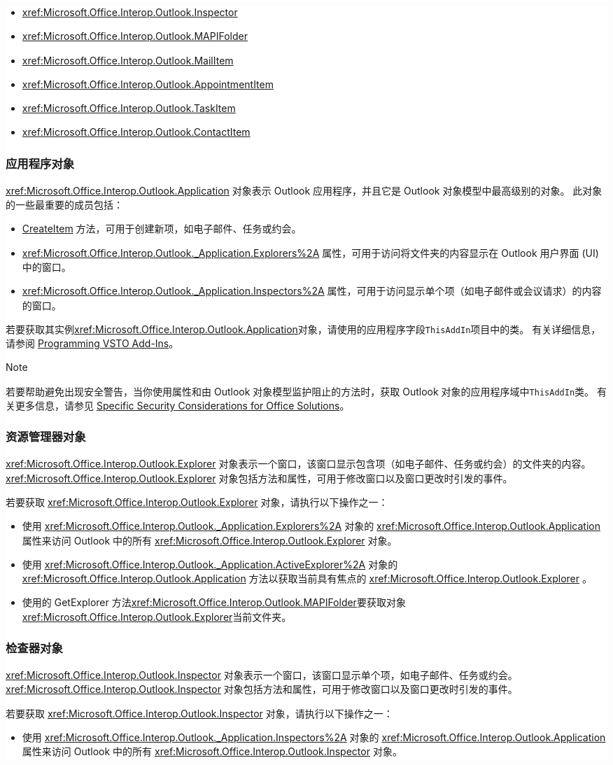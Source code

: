 -   <xref:Microsoft.Office.Interop.Outlook.Inspector>  
  
-   <xref:Microsoft.Office.Interop.Outlook.MAPIFolder>  
  
-   <xref:Microsoft.Office.Interop.Outlook.MailItem>  
  
-   <xref:Microsoft.Office.Interop.Outlook.AppointmentItem>  
  
-   <xref:Microsoft.Office.Interop.Outlook.TaskItem>  
  
-   <xref:Microsoft.Office.Interop.Outlook.ContactItem>  
  
### <a name="application-object"></a>应用程序对象  
 <xref:Microsoft.Office.Interop.Outlook.Application> 对象表示 Outlook 应用程序，并且它是 Outlook 对象模型中最高级别的对象。 此对象的一些最重要的成员包括：  
  
-   [CreateItem](http://msdn.microsoft.com/en-us/771707fb-5f34-473d-9fdf-09a6a7f55ece) 方法，可用于创建新项，如电子邮件、任务或约会。  
  
-   <xref:Microsoft.Office.Interop.Outlook._Application.Explorers%2A> 属性，可用于访问将文件夹的内容显示在 Outlook 用户界面 (UI) 中的窗口。  
  
-   <xref:Microsoft.Office.Interop.Outlook._Application.Inspectors%2A> 属性，可用于访问显示单个项（如电子邮件或会议请求）的内容的窗口。  
  
 若要获取其实例<xref:Microsoft.Office.Interop.Outlook.Application>对象，请使用的应用程序字段`ThisAddIn`项目中的类。 有关详细信息，请参阅 [Programming VSTO Add-Ins](../vsto/programming-vsto-add-ins.md)。  
  
> [!NOTE]  
>  若要帮助避免出现安全警告，当你使用属性和由 Outlook 对象模型监护阻止的方法时，获取 Outlook 对象的应用程序域中`ThisAddIn`类。 有关更多信息，请参见 [Specific Security Considerations for Office Solutions](../vsto/specific-security-considerations-for-office-solutions.md)。  
  
### <a name="explorer-object"></a>资源管理器对象  
 <xref:Microsoft.Office.Interop.Outlook.Explorer> 对象表示一个窗口，该窗口显示包含项（如电子邮件、任务或约会）的文件夹的内容。 <xref:Microsoft.Office.Interop.Outlook.Explorer> 对象包括方法和属性，可用于修改窗口以及窗口更改时引发的事件。  
  
 若要获取 <xref:Microsoft.Office.Interop.Outlook.Explorer> 对象，请执行以下操作之一：  
  
-   使用 <xref:Microsoft.Office.Interop.Outlook._Application.Explorers%2A> 对象的 <xref:Microsoft.Office.Interop.Outlook.Application> 属性来访问 Outlook 中的所有 <xref:Microsoft.Office.Interop.Outlook.Explorer> 对象。  
  
-   使用 <xref:Microsoft.Office.Interop.Outlook._Application.ActiveExplorer%2A> 对象的 <xref:Microsoft.Office.Interop.Outlook.Application> 方法以获取当前具有焦点的 <xref:Microsoft.Office.Interop.Outlook.Explorer> 。  
  
-   使用的 GetExplorer 方法<xref:Microsoft.Office.Interop.Outlook.MAPIFolder>要获取对象<xref:Microsoft.Office.Interop.Outlook.Explorer>当前文件夹。  
  
### <a name="inspector-object"></a>检查器对象  
 <xref:Microsoft.Office.Interop.Outlook.Inspector> 对象表示一个窗口，该窗口显示单个项，如电子邮件、任务或约会。 <xref:Microsoft.Office.Interop.Outlook.Inspector> 对象包括方法和属性，可用于修改窗口以及窗口更改时引发的事件。  
  
 若要获取 <xref:Microsoft.Office.Interop.Outlook.Inspector> 对象，请执行以下操作之一：  
  
-   使用 <xref:Microsoft.Office.Interop.Outlook._Application.Inspectors%2A> 对象的 <xref:Microsoft.Office.Interop.Outlook.Application> 属性来访问 Outlook 中的所有 <xref:Microsoft.Office.Interop.Outlook.Inspector> 对象。  
  